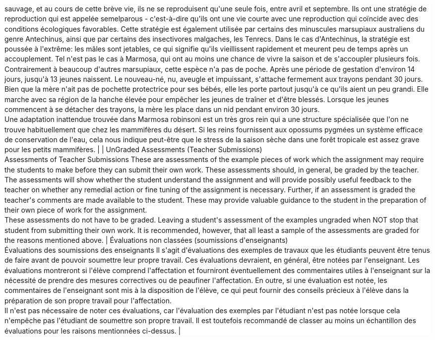 sauvage, et au cours de cette brève vie, ils ne se reproduisent qu'une seule fois, entre avril et septembre. Ils ont une stratégie de reproduction qui est appelée semelparous - c'est-à-dire qu'ils ont une vie courte avec une reproduction qui coïncide avec des conditions écologiques favorables. Cette stratégie est également utilisée par certains des minuscules marsupiaux australiens du genre Antechinus, ainsi que par certains des insectivores malgaches, les Tenrecs. Dans le cas d'Antechinus, la stratégie est poussée à l'extrême: les mâles sont jetables, ce qui signifie qu'ils vieillissent rapidement et meurent peu de temps après un accouplement. Tel n'est pas le cas à Marmosa, qui ont au moins une chance de vivre la saison et de s'accoupler plusieurs fois.<br/>Contrairement à beaucoup d'autres marsupiaux, cette espèce n'a pas de poche. Après une période de gestation d'environ 14 jours, jusqu'à 13 jeunes naissent. Le nouveau-né, nu, aveugle et impuissant, s'attache fermement aux trayons pendant 30 jours. Bien que la mère n'ait pas de pochette protectrice pour ses bébés, elle les porte partout jusqu'à ce qu'ils aient un peu grandi. Elle marche avec sa région de la hanche élevée pour empêcher les jeunes de traîner et d'être blessés. Lorsque les jeunes commencent à se détacher des trayons, la mère les place dans un nid pendant environ 30 jours.<br/>Une adaptation inattendue trouvée dans Marmosa robinsoni est un très gros rein qui a une structure spécialisée que l'on ne trouve habituellement que chez les mammifères du désert. Si les reins fournissent aux opossums pygmées un système efficace de conservation de l'eau, cela nous indique peut-être que le stress de la saison sèche dans une forêt tropicale est assez grave pour les petits mammifères. |
| UnGraded Assessments (Teacher Submissions)<br/>Assessments of Teacher Submissions These are assessments of the example pieces of work which the assignment may require the students to make before they can submit their own work. These assessments should, in general, be graded by the teacher. The assessments will show whether the student understand the assignment and will provide possibly useful feedback to the teacher on whether any remedial action or fine tuning of the assignment is necessary. Further, if an assessment is graded the teacher's comments are made available to the student. These may provide valuable guidance to the student in the preparation of their own piece of work for the assignment.<br/>These assessments do not have to be graded. Leaving a student's assessment of the examples ungraded when NOT stop that student from submitting their own work. It is recommended, however, that all least a sample of the assessments are graded for the reasons mentioned above. | Évaluations non classées (soumissions d'enseignants)<br/>Évaluations des soumissions des enseignants Il s'agit d'évaluations des exemples de travaux que les étudiants peuvent être tenus de faire avant de pouvoir soumettre leur propre travail. Ces évaluations devraient, en général, être notées par l'enseignant. Les évaluations montreront si l'élève comprend l'affectation et fourniront éventuellement des commentaires utiles à l'enseignant sur la nécessité de prendre des mesures correctives ou de peaufiner l'affectation. En outre, si une évaluation est notée, les commentaires de l'enseignant sont mis à la disposition de l'élève, ce qui peut fournir des conseils précieux à l'élève dans la préparation de son propre travail pour l'affectation.<br/>Il n'est pas nécessaire de noter ces évaluations, car l'évaluation des exemples par l'étudiant n'est pas notée lorsque cela n'empêche pas l'étudiant de soumettre son propre travail. Il est toutefois recommandé de classer au moins un échantillon des évaluations pour les raisons mentionnées ci-dessus. |